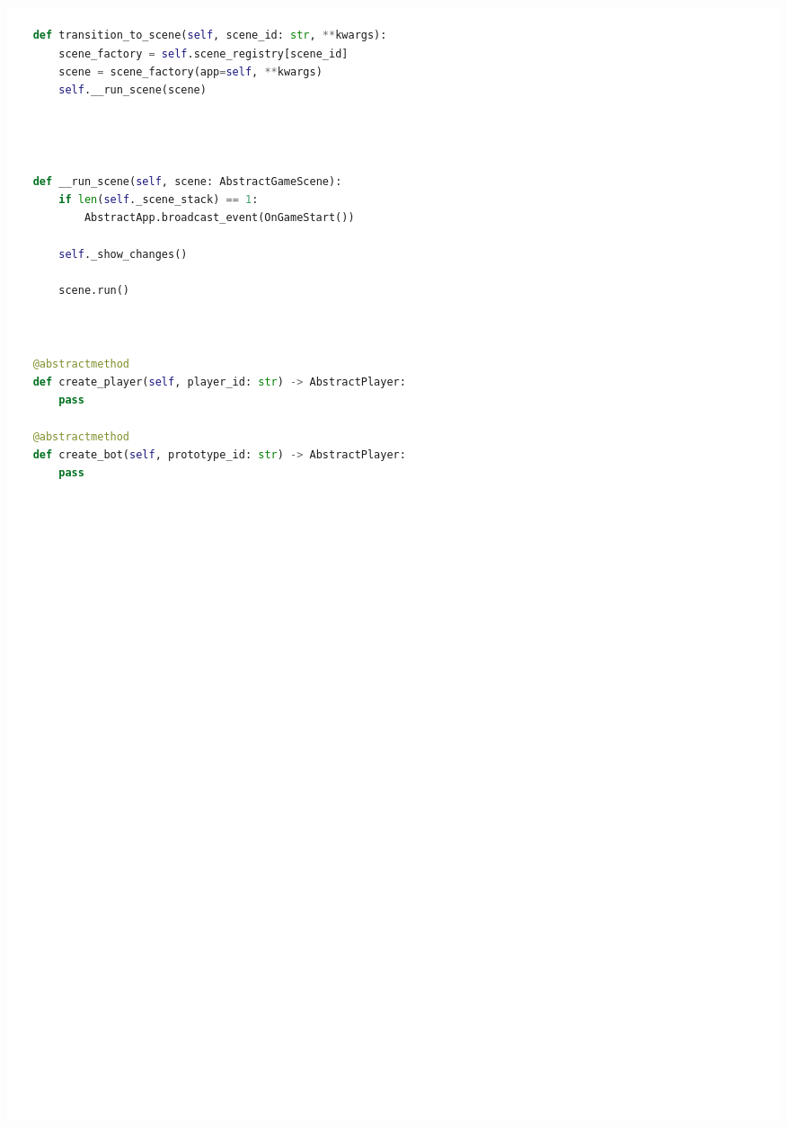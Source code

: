 ```python engine/lib.py

    def transition_to_scene(self, scene_id: str, **kwargs):
        scene_factory = self.scene_registry[scene_id]
        scene = scene_factory(app=self, **kwargs)
        self.__run_scene(scene)




    def __run_scene(self, scene: AbstractGameScene):
        if len(self._scene_stack) == 1:
            AbstractApp.broadcast_event(OnGameStart())

        self._show_changes()

        scene.run()



    @abstractmethod
    def create_player(self, player_id: str) -> AbstractPlayer:
        pass

    @abstractmethod
    def create_bot(self, prototype_id: str) -> AbstractPlayer:
        pass





































```